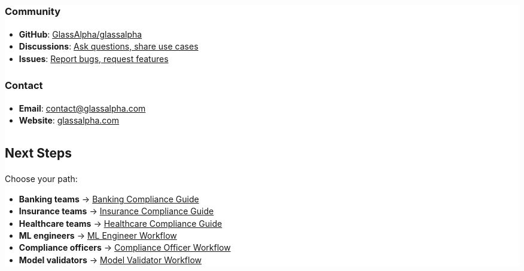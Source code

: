 ### Community

- **GitHub**: [GlassAlpha/glassalpha](https://github.com/GlassAlpha/glassalpha)
- **Discussions**: [Ask questions, share use cases](https://github.com/GlassAlpha/glassalpha/discussions)
- **Issues**: [Report bugs, request features](https://github.com/GlassAlpha/glassalpha/issues)

### Contact

- **Email**: [contact@glassalpha.com](mailto:contact@glassalpha.com)
- **Website**: [glassalpha.com](https://glassalpha.com)

## Next Steps

Choose your path:

- **Banking teams** → [Banking Compliance Guide](banking-guide.md)
- **Insurance teams** → [Insurance Compliance Guide](insurance-guide.md)
- **Healthcare teams** → [Healthcare Compliance Guide](healthcare-guide.md)
- **ML engineers** → [ML Engineer Workflow](../guides/ml-engineer-workflow.md)
- **Compliance officers** → [Compliance Officer Workflow](../guides/compliance-workflow.md)
- **Model validators** → [Model Validator Workflow](../guides/validator-workflow.md)
